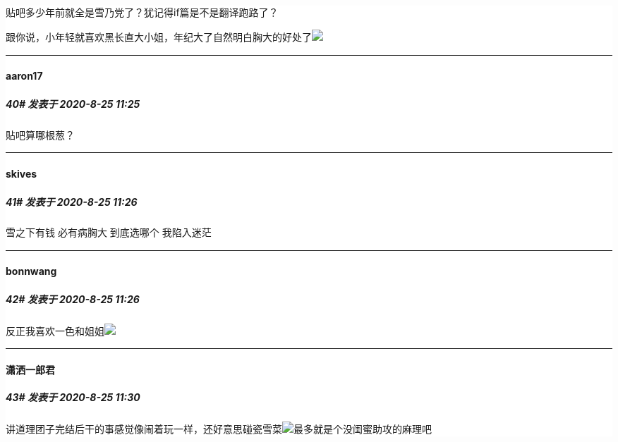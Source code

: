 贴吧多少年前就全是雪乃党了？犹记得if篇是不是翻译跑路了？


跟你说，小年轻就喜欢黑长直大小姐，年纪大了自然明白胸大的好处了<img src="https://static.saraba1st.com/image/smiley/face2017/037.png" referrerpolicy="no-referrer">







-----

####  aaron17  
##### 40#       发表于 2020-8-25 11:25




貼吧算哪根葱？







-----

####  skives  
##### 41#       发表于 2020-8-25 11:26




雪之下有钱 必有病胸大
到底选哪个 我陷入迷茫







-----

####  bonnwang  
##### 42#       发表于 2020-8-25 11:26




反正我喜欢一色和姐姐<img src="https://static.saraba1st.com/image/smiley/face2017/065.png" referrerpolicy="no-referrer">







-----

####  潇洒一郎君  
##### 43#       发表于 2020-8-25 11:30




讲道理团子完结后干的事感觉像闹着玩一样，还好意思碰瓷雪菜<img src="https://static.saraba1st.com/image/smiley/face2017/067.png" referrerpolicy="no-referrer">最多就是个没闺蜜助攻的麻理吧
